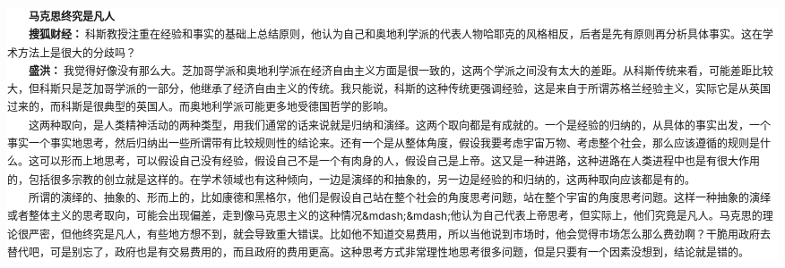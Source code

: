    </b>
  </div>
  <div style="text-indent: 18.05pt; text-align: left">
   <b>
    <span style="font-size: 9pt">
     马克思终究是凡人
    </span>
   </b>
  </div>
  <div style="text-indent: 18.05pt; text-align: left">
   <b>
   </b>
  </div>
  <div style="text-indent: 18.05pt; text-align: left">
   <b>
    <span style="font-size: 9pt">
     搜狐财经：
    </span>
   </b>
   <span style="font-size: 9pt">
    科斯教授注重在经验和事实的基础上总结原则，他认为自己和奥地利学派的代表人物哈耶克的风格相反，后者是先有原则再分析具体事实。这在学术方法上是很大的分歧吗？
   </span>
  </div>
  <div style="text-indent: 18.05pt; text-align: left">
   <b>
   </b>
  </div>
  <div style="text-indent: 18.05pt; text-align: left">
   <b>
    <span style="font-size: 9pt">
     盛洪：
    </span>
   </b>
   <span style="font-size: 9pt">
    我觉得好像没有那么大。芝加哥学派和奥地利学派在经济自由主义方面是很一致的，这两个学派之间没有太大的差距。从科斯传统来看，可能差距比较大，但科斯只是芝加哥学派的一部分，他继承了经济自由主义的传统。我只能说，科斯的这种传统更强调经验，这是来自于所谓苏格兰经验主义，实际它是从英国过来的，而科斯是很典型的英国人。而奥地利学派可能更多地受德国哲学的影响。
   </span>
  </div>
  <div style="text-indent: 18.05pt; text-align: left">
   <b>
   </b>
  </div>
  <div style="text-indent: 18pt; text-align: left">
   <span style="font-size: 9pt">
    这两种取向，是人类精神活动的两种类型，用我们通常的话来说就是归纳和演绎。这两个取向都是有成就的。一个是经验的归纳的，从具体的事实出发，一个事实一个事实地思考，然后归纳出一些所谓带有比较规则性的结论来。还有一个是从整体角度，假设我要考虑宇宙万物、考虑整个社会，那么应该遵循的规则是什么。这可以形而上地思考，可以假设自己没有经验，假设自己不是一个有肉身的人，假设自己是上帝。这又是一种进路，这种进路在人类进程中也是有很大作用的，包括很多宗教的创立就是这样的。在学术领域也有这种倾向，一边是演绎的和抽象的，另一边是经验的和归纳的，这两种取向应该都是有的。
   </span>
  </div>
  <div style="text-indent: 18.05pt; text-align: left">
   <b>
   </b>
  </div>
  <div style="text-indent: 18pt; text-align: left">
   <span style="font-size: 9pt">
    所谓的演绎的、抽象的、形而上的，比如康德和黑格尔，他们是假设自己站在整个社会的角度思考问题，站在整个宇宙的角度思考问题。这样一种抽象的演绎或者整体主义的思考取向，可能会出现偏差，走到像马克思主义的这种情况&amp;mdash;&amp;mdash;他认为自己代表上帝思考，但实际上，他们究竟是凡人。马克思的理论很严密，但他终究是凡人，有些地方想不到，就会导致重大错误。比如他不知道交易费用，所以当他说到市场时，他会觉得市场怎么那么费劲啊？干脆用政府去替代吧，可是别忘了，政府也是有交易费用的，而且政府的费用更高。这种思考方式非常理性地思考很多问题，但是只要有一个因素没想到，结论就是错的。
   </span>
  </div>
  <div style="text-indent: 18.05pt; text-align: left">
   <b>
   </b>
  </div>
